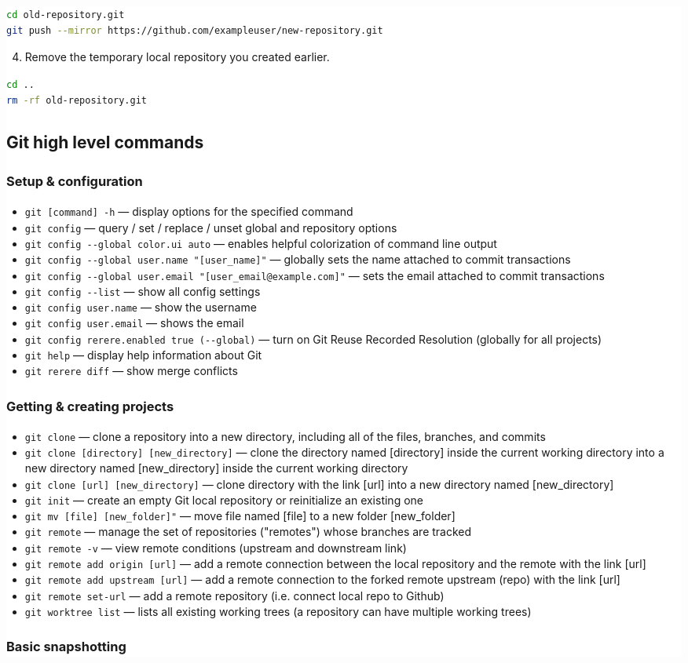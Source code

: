 ```sh
cd old-repository.git
git push --mirror https://github.com/exampleuser/new-repository.git
```

4. Remove the temporary local repository you created earlier.

```sh
cd ..
rm -rf old-repository.git
```

## Git high level commands

### Setup & configuration

- `git [command] -h` — display options for the specified command
- `git config` — query / set / replace / unset global and repository options
- `git config --global color.ui auto` — enables helpful colorization of command line output
- `git config --global user.name "[user_name]"` — globally sets the name attached to commit transactions
- `git config --global user.email "[user_email@example.com]"` — sets the email attached to commit transactions
- `git config --list` — show all config settings
- `git config user.name` — show the username
- `git config user.email` — shows the email
- `git config rerere.enabled true (--global)` — turn on Git Reuse Recorded Resolution (globally for all projects)
- `git help` — display help information about Git
- `git rerere diff` — show merge conflicts

### Getting & creating projects

- `git clone` — clone a repository into a new directory, including all of the files, branches, and commits
- `git clone [directory] [new_directory]` — clone the directory named [directory] inside the current working directory into a new directory named [new_directory] inside the current working directory
- `git clone [url] [new_directory]` — clone directory with the link [url] into a new directory named [new_directory]
- `git init` — create an empty Git local repository or reinitialize an existing one
- `git mv [file] [new_folder]"` — move file named [file] to a new folder [new_folder]
- `git remote` — manage the set of repositories ("remotes") whose branches are tracked
- `git remote -v` — view remote conditions (upstream and downstream link)
- `git remote add origin [url]` — add a remote connection between the local repository and the remote with the link [url]
- `git remote add upstream [url]` — add a remote connection to the forked remote upstream (repo) with the link [url]
- `git remote set-url` — add a remote repository (i.e. connect local repo to Github)
- `git worktree list` — lists all existing working trees (a repository can have multiple working trees)

### Basic snapshotting
